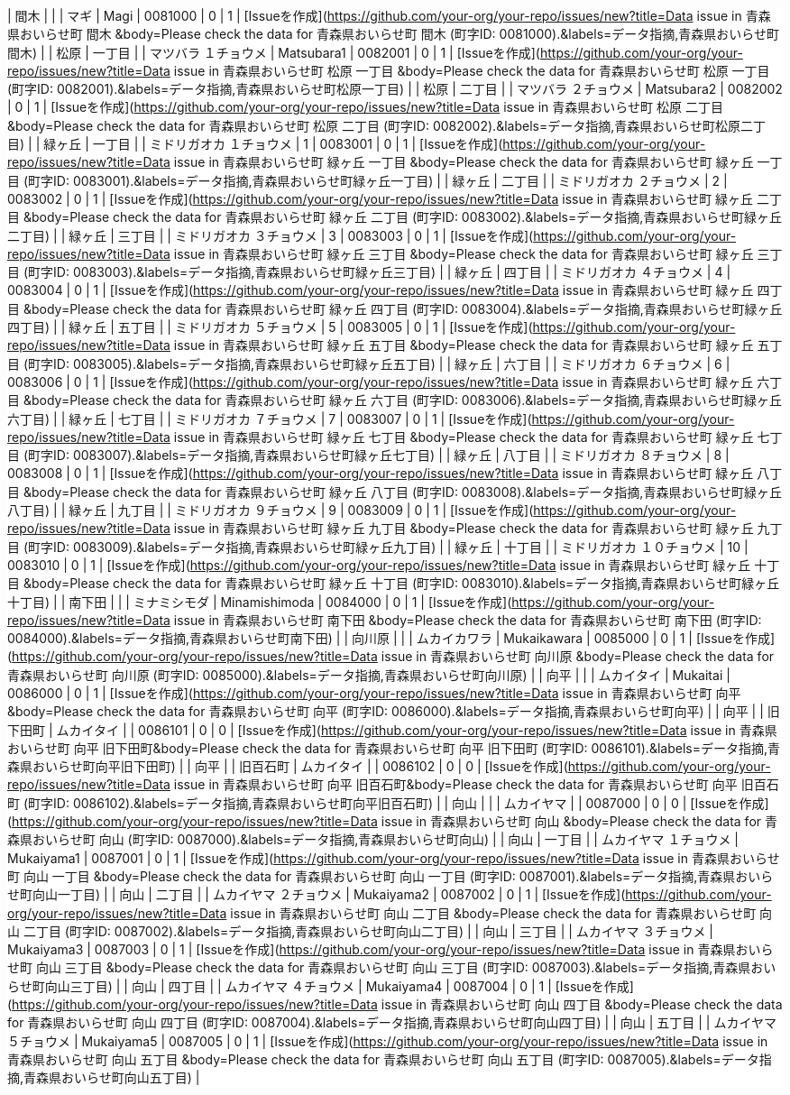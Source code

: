 | 間木 |  |  | マギ   | Magi | 0081000 | 0 | 1 | [Issueを作成](https://github.com/your-org/your-repo/issues/new?title=Data issue in 青森県おいらせ町 間木  &body=Please check the data for 青森県おいらせ町 間木   (町字ID: 0081000).&labels=データ指摘,青森県おいらせ町間木) |
| 松原 | 一丁目 |  | マツバラ １チョウメ  | Matsubara1 | 0082001 | 0 | 1 | [Issueを作成](https://github.com/your-org/your-repo/issues/new?title=Data issue in 青森県おいらせ町 松原 一丁目 &body=Please check the data for 青森県おいらせ町 松原 一丁目  (町字ID: 0082001).&labels=データ指摘,青森県おいらせ町松原一丁目) |
| 松原 | 二丁目 |  | マツバラ ２チョウメ  | Matsubara2 | 0082002 | 0 | 1 | [Issueを作成](https://github.com/your-org/your-repo/issues/new?title=Data issue in 青森県おいらせ町 松原 二丁目 &body=Please check the data for 青森県おいらせ町 松原 二丁目  (町字ID: 0082002).&labels=データ指摘,青森県おいらせ町松原二丁目) |
| 緑ヶ丘 | 一丁目 |  | ミドリガオカ １チョウメ  | 1 | 0083001 | 0 | 1 | [Issueを作成](https://github.com/your-org/your-repo/issues/new?title=Data issue in 青森県おいらせ町 緑ヶ丘 一丁目 &body=Please check the data for 青森県おいらせ町 緑ヶ丘 一丁目  (町字ID: 0083001).&labels=データ指摘,青森県おいらせ町緑ヶ丘一丁目) |
| 緑ヶ丘 | 二丁目 |  | ミドリガオカ ２チョウメ  | 2 | 0083002 | 0 | 1 | [Issueを作成](https://github.com/your-org/your-repo/issues/new?title=Data issue in 青森県おいらせ町 緑ヶ丘 二丁目 &body=Please check the data for 青森県おいらせ町 緑ヶ丘 二丁目  (町字ID: 0083002).&labels=データ指摘,青森県おいらせ町緑ヶ丘二丁目) |
| 緑ヶ丘 | 三丁目 |  | ミドリガオカ ３チョウメ  | 3 | 0083003 | 0 | 1 | [Issueを作成](https://github.com/your-org/your-repo/issues/new?title=Data issue in 青森県おいらせ町 緑ヶ丘 三丁目 &body=Please check the data for 青森県おいらせ町 緑ヶ丘 三丁目  (町字ID: 0083003).&labels=データ指摘,青森県おいらせ町緑ヶ丘三丁目) |
| 緑ヶ丘 | 四丁目 |  | ミドリガオカ ４チョウメ  | 4 | 0083004 | 0 | 1 | [Issueを作成](https://github.com/your-org/your-repo/issues/new?title=Data issue in 青森県おいらせ町 緑ヶ丘 四丁目 &body=Please check the data for 青森県おいらせ町 緑ヶ丘 四丁目  (町字ID: 0083004).&labels=データ指摘,青森県おいらせ町緑ヶ丘四丁目) |
| 緑ヶ丘 | 五丁目 |  | ミドリガオカ ５チョウメ  | 5 | 0083005 | 0 | 1 | [Issueを作成](https://github.com/your-org/your-repo/issues/new?title=Data issue in 青森県おいらせ町 緑ヶ丘 五丁目 &body=Please check the data for 青森県おいらせ町 緑ヶ丘 五丁目  (町字ID: 0083005).&labels=データ指摘,青森県おいらせ町緑ヶ丘五丁目) |
| 緑ヶ丘 | 六丁目 |  | ミドリガオカ ６チョウメ  | 6 | 0083006 | 0 | 1 | [Issueを作成](https://github.com/your-org/your-repo/issues/new?title=Data issue in 青森県おいらせ町 緑ヶ丘 六丁目 &body=Please check the data for 青森県おいらせ町 緑ヶ丘 六丁目  (町字ID: 0083006).&labels=データ指摘,青森県おいらせ町緑ヶ丘六丁目) |
| 緑ヶ丘 | 七丁目 |  | ミドリガオカ ７チョウメ  | 7 | 0083007 | 0 | 1 | [Issueを作成](https://github.com/your-org/your-repo/issues/new?title=Data issue in 青森県おいらせ町 緑ヶ丘 七丁目 &body=Please check the data for 青森県おいらせ町 緑ヶ丘 七丁目  (町字ID: 0083007).&labels=データ指摘,青森県おいらせ町緑ヶ丘七丁目) |
| 緑ヶ丘 | 八丁目 |  | ミドリガオカ ８チョウメ  | 8 | 0083008 | 0 | 1 | [Issueを作成](https://github.com/your-org/your-repo/issues/new?title=Data issue in 青森県おいらせ町 緑ヶ丘 八丁目 &body=Please check the data for 青森県おいらせ町 緑ヶ丘 八丁目  (町字ID: 0083008).&labels=データ指摘,青森県おいらせ町緑ヶ丘八丁目) |
| 緑ヶ丘 | 九丁目 |  | ミドリガオカ ９チョウメ  | 9 | 0083009 | 0 | 1 | [Issueを作成](https://github.com/your-org/your-repo/issues/new?title=Data issue in 青森県おいらせ町 緑ヶ丘 九丁目 &body=Please check the data for 青森県おいらせ町 緑ヶ丘 九丁目  (町字ID: 0083009).&labels=データ指摘,青森県おいらせ町緑ヶ丘九丁目) |
| 緑ヶ丘 | 十丁目 |  | ミドリガオカ １０チョウメ  | 10 | 0083010 | 0 | 1 | [Issueを作成](https://github.com/your-org/your-repo/issues/new?title=Data issue in 青森県おいらせ町 緑ヶ丘 十丁目 &body=Please check the data for 青森県おいらせ町 緑ヶ丘 十丁目  (町字ID: 0083010).&labels=データ指摘,青森県おいらせ町緑ヶ丘十丁目) |
| 南下田 |  |  | ミナミシモダ   | Minamishimoda | 0084000 | 0 | 1 | [Issueを作成](https://github.com/your-org/your-repo/issues/new?title=Data issue in 青森県おいらせ町 南下田  &body=Please check the data for 青森県おいらせ町 南下田   (町字ID: 0084000).&labels=データ指摘,青森県おいらせ町南下田) |
| 向川原 |  |  | ムカイカワラ   | Mukaikawara | 0085000 | 0 | 1 | [Issueを作成](https://github.com/your-org/your-repo/issues/new?title=Data issue in 青森県おいらせ町 向川原  &body=Please check the data for 青森県おいらせ町 向川原   (町字ID: 0085000).&labels=データ指摘,青森県おいらせ町向川原) |
| 向平 |  |  | ムカイタイ   | Mukaitai | 0086000 | 0 | 1 | [Issueを作成](https://github.com/your-org/your-repo/issues/new?title=Data issue in 青森県おいらせ町 向平  &body=Please check the data for 青森県おいらせ町 向平   (町字ID: 0086000).&labels=データ指摘,青森県おいらせ町向平) |
| 向平 |  | 旧下田町 | ムカイタイ   |  | 0086101 | 0 | 0 | [Issueを作成](https://github.com/your-org/your-repo/issues/new?title=Data issue in 青森県おいらせ町 向平  旧下田町&body=Please check the data for 青森県おいらせ町 向平  旧下田町 (町字ID: 0086101).&labels=データ指摘,青森県おいらせ町向平旧下田町) |
| 向平 |  | 旧百石町 | ムカイタイ   |  | 0086102 | 0 | 0 | [Issueを作成](https://github.com/your-org/your-repo/issues/new?title=Data issue in 青森県おいらせ町 向平  旧百石町&body=Please check the data for 青森県おいらせ町 向平  旧百石町 (町字ID: 0086102).&labels=データ指摘,青森県おいらせ町向平旧百石町) |
| 向山 |  |  | ムカイヤマ   |  | 0087000 | 0 | 0 | [Issueを作成](https://github.com/your-org/your-repo/issues/new?title=Data issue in 青森県おいらせ町 向山  &body=Please check the data for 青森県おいらせ町 向山   (町字ID: 0087000).&labels=データ指摘,青森県おいらせ町向山) |
| 向山 | 一丁目 |  | ムカイヤマ １チョウメ  | Mukaiyama1 | 0087001 | 0 | 1 | [Issueを作成](https://github.com/your-org/your-repo/issues/new?title=Data issue in 青森県おいらせ町 向山 一丁目 &body=Please check the data for 青森県おいらせ町 向山 一丁目  (町字ID: 0087001).&labels=データ指摘,青森県おいらせ町向山一丁目) |
| 向山 | 二丁目 |  | ムカイヤマ ２チョウメ  | Mukaiyama2 | 0087002 | 0 | 1 | [Issueを作成](https://github.com/your-org/your-repo/issues/new?title=Data issue in 青森県おいらせ町 向山 二丁目 &body=Please check the data for 青森県おいらせ町 向山 二丁目  (町字ID: 0087002).&labels=データ指摘,青森県おいらせ町向山二丁目) |
| 向山 | 三丁目 |  | ムカイヤマ ３チョウメ  | Mukaiyama3 | 0087003 | 0 | 1 | [Issueを作成](https://github.com/your-org/your-repo/issues/new?title=Data issue in 青森県おいらせ町 向山 三丁目 &body=Please check the data for 青森県おいらせ町 向山 三丁目  (町字ID: 0087003).&labels=データ指摘,青森県おいらせ町向山三丁目) |
| 向山 | 四丁目 |  | ムカイヤマ ４チョウメ  | Mukaiyama4 | 0087004 | 0 | 1 | [Issueを作成](https://github.com/your-org/your-repo/issues/new?title=Data issue in 青森県おいらせ町 向山 四丁目 &body=Please check the data for 青森県おいらせ町 向山 四丁目  (町字ID: 0087004).&labels=データ指摘,青森県おいらせ町向山四丁目) |
| 向山 | 五丁目 |  | ムカイヤマ ５チョウメ  | Mukaiyama5 | 0087005 | 0 | 1 | [Issueを作成](https://github.com/your-org/your-repo/issues/new?title=Data issue in 青森県おいらせ町 向山 五丁目 &body=Please check the data for 青森県おいらせ町 向山 五丁目  (町字ID: 0087005).&labels=データ指摘,青森県おいらせ町向山五丁目) |